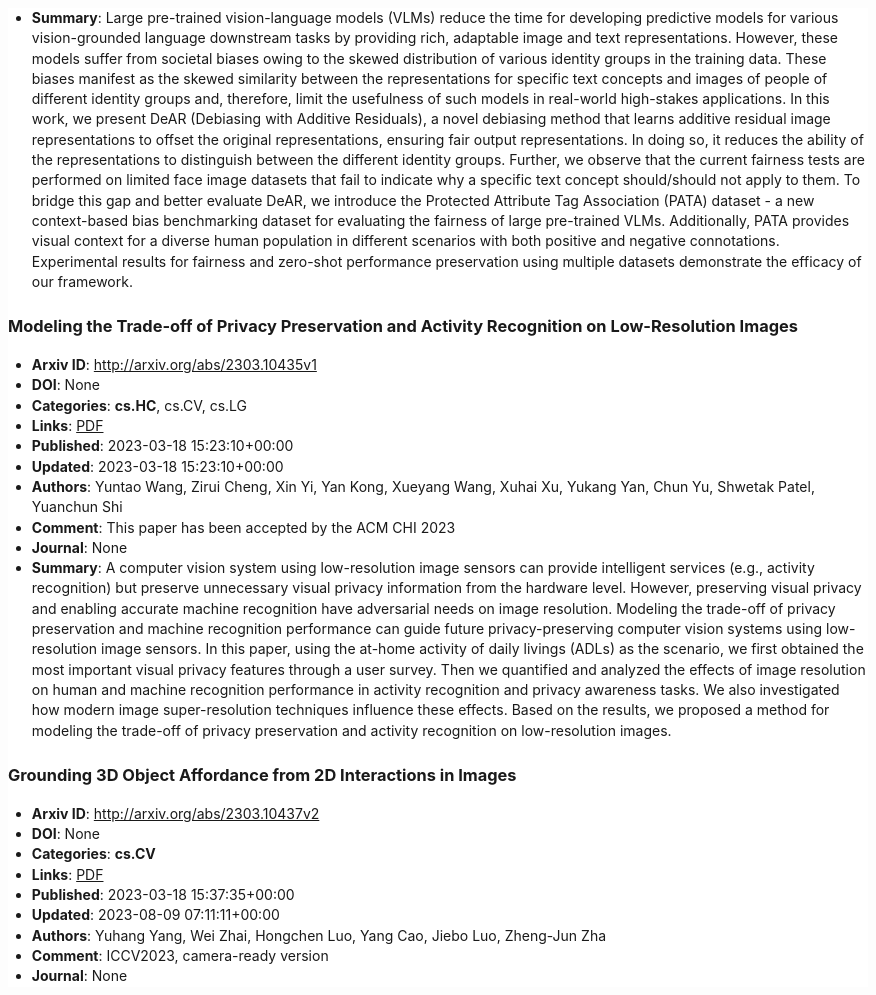 - **Summary**: Large pre-trained vision-language models (VLMs) reduce the time for developing predictive models for various vision-grounded language downstream tasks by providing rich, adaptable image and text representations. However, these models suffer from societal biases owing to the skewed distribution of various identity groups in the training data. These biases manifest as the skewed similarity between the representations for specific text concepts and images of people of different identity groups and, therefore, limit the usefulness of such models in real-world high-stakes applications. In this work, we present DeAR (Debiasing with Additive Residuals), a novel debiasing method that learns additive residual image representations to offset the original representations, ensuring fair output representations. In doing so, it reduces the ability of the representations to distinguish between the different identity groups. Further, we observe that the current fairness tests are performed on limited face image datasets that fail to indicate why a specific text concept should/should not apply to them. To bridge this gap and better evaluate DeAR, we introduce the Protected Attribute Tag Association (PATA) dataset - a new context-based bias benchmarking dataset for evaluating the fairness of large pre-trained VLMs. Additionally, PATA provides visual context for a diverse human population in different scenarios with both positive and negative connotations. Experimental results for fairness and zero-shot performance preservation using multiple datasets demonstrate the efficacy of our framework.



### Modeling the Trade-off of Privacy Preservation and Activity Recognition on Low-Resolution Images
- **Arxiv ID**: http://arxiv.org/abs/2303.10435v1
- **DOI**: None
- **Categories**: **cs.HC**, cs.CV, cs.LG
- **Links**: [PDF](http://arxiv.org/pdf/2303.10435v1)
- **Published**: 2023-03-18 15:23:10+00:00
- **Updated**: 2023-03-18 15:23:10+00:00
- **Authors**: Yuntao Wang, Zirui Cheng, Xin Yi, Yan Kong, Xueyang Wang, Xuhai Xu, Yukang Yan, Chun Yu, Shwetak Patel, Yuanchun Shi
- **Comment**: This paper has been accepted by the ACM CHI 2023
- **Journal**: None
- **Summary**: A computer vision system using low-resolution image sensors can provide intelligent services (e.g., activity recognition) but preserve unnecessary visual privacy information from the hardware level. However, preserving visual privacy and enabling accurate machine recognition have adversarial needs on image resolution. Modeling the trade-off of privacy preservation and machine recognition performance can guide future privacy-preserving computer vision systems using low-resolution image sensors. In this paper, using the at-home activity of daily livings (ADLs) as the scenario, we first obtained the most important visual privacy features through a user survey. Then we quantified and analyzed the effects of image resolution on human and machine recognition performance in activity recognition and privacy awareness tasks. We also investigated how modern image super-resolution techniques influence these effects. Based on the results, we proposed a method for modeling the trade-off of privacy preservation and activity recognition on low-resolution images.



### Grounding 3D Object Affordance from 2D Interactions in Images
- **Arxiv ID**: http://arxiv.org/abs/2303.10437v2
- **DOI**: None
- **Categories**: **cs.CV**
- **Links**: [PDF](http://arxiv.org/pdf/2303.10437v2)
- **Published**: 2023-03-18 15:37:35+00:00
- **Updated**: 2023-08-09 07:11:11+00:00
- **Authors**: Yuhang Yang, Wei Zhai, Hongchen Luo, Yang Cao, Jiebo Luo, Zheng-Jun Zha
- **Comment**: ICCV2023, camera-ready version
- **Journal**: None